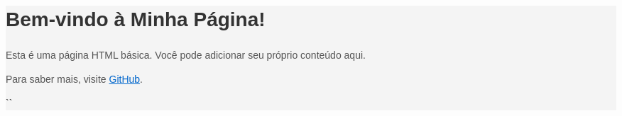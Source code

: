 <!DOCTYPE html>
<html lang="pt-br">
<head>
    <meta charset="UTF-8">
    <meta name="viewport" content="width=device-width, initial-scale=1.0">
    <title>Minha Página Inicial</title>
    <style>
        body {
            font-family: Arial, sans-serif;
            margin: 0;
            padding: 20px;
            background-color: #f4f4f4;
        }
        h1 {
            color: #333;
        }
        p {
            color: #555;
        }
        a {
            color: #0066cc;
        }
    </style>
</head>
<body>
    <h1>Bem-vindo à Minha Página!</h1>
    <p>Esta é uma página HTML básica. Você pode adicionar seu próprio conteúdo aqui.</p>
    <p>Para saber mais, visite <a href="https://www.github.com" target="_blank">GitHub</a>.</p>
</body>
</html>
``
